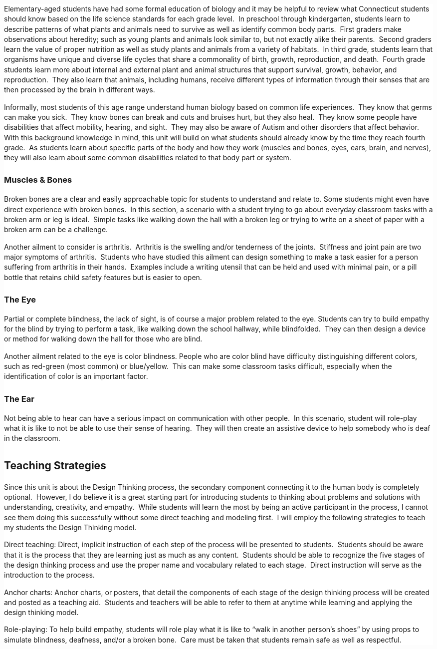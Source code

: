<p>Elementary-aged students have had some formal education of biology and it may be helpful to review what Connecticut students should know based on the life science standards for each grade level.&nbsp; In preschool through kindergarten, students learn to describe patterns of what plants and animals need to survive as well as identify common body parts.&nbsp; First graders make observations about heredity; such as young plants and animals look similar to, but not exactly alike their parents.&nbsp; Second graders learn the value of proper nutrition as well as study plants and animals from a variety of habitats.&nbsp; In third grade, students learn that organisms have unique and diverse life cycles that share a commonality of birth, growth, reproduction, and death.&nbsp; Fourth grade students learn more about internal and external plant and animal structures that support survival, growth, behavior, and reproduction.&nbsp; They also learn that animals, including humans, receive different types of information through their senses that are then processed by the brain in different ways.&nbsp;</p>
<p>Informally, most students of this age range understand human biology based on common life experiences.&nbsp; They know that germs can make you sick.&nbsp; They know bones can break and cuts and bruises hurt, but they also heal.&nbsp; They know some people have disabilities that affect mobility, hearing, and sight.&nbsp; They may also be aware of Autism and other disorders that affect behavior.&nbsp; With this background knowledge in mind, this unit will build on what students should already know by the time they reach fourth grade.&nbsp; As students learn about specific parts of the body and how they work (muscles and bones, eyes, ears, brain, and nerves), they will also learn about some common disabilities related to that body part or system.</p>
<h3>Muscles &amp; Bones</h3>
<p>Broken bones are a clear and easily approachable topic for students to understand and relate to. Some students might even have direct experience with broken bones.&nbsp; In this section, a scenario with a student trying to go about everyday classroom tasks with a broken arm or leg is ideal.&nbsp; Simple tasks like walking down the hall with a broken leg or trying to write on a sheet of paper with a broken arm can be a challenge.</p>
<p>Another ailment to consider is arthritis.&nbsp; Arthritis is the swelling and/or tenderness of the joints.&nbsp; Stiffness and joint pain are two major symptoms of arthritis.&nbsp; Students who have studied this ailment can design something to make a task easier for a person suffering from arthritis in their hands.&nbsp; Examples include a writing utensil that can be held and used with minimal pain, or a pill bottle that retains child safety features but is easier to open.</p>
<h3>The Eye</h3>
<p>Partial or complete blindness, the lack of sight, is of course a major problem related to the eye. Students can try to build empathy for the blind by trying to perform a task, like walking down the school hallway, while blindfolded.&nbsp; They can then design a device or method for walking down the hall for those who are blind.</p>
<p>Another ailment related to the eye is color blindness. People who are color blind have difficulty distinguishing different colors, such as red-green (most common) or blue/yellow.&nbsp; This can make some classroom tasks difficult, especially when the identification of color is an important factor.&nbsp;</p>
<h3>The Ear</h3>
<p>Not being able to hear can have a serious impact on communication with other people.&nbsp; In this scenario, student will role-play what it is like to not be able to use their sense of hearing.&nbsp; They will then create an assistive device to help somebody who is deaf in the classroom.&nbsp;</p>
<h2>Teaching Strategies</h2>
<p>Since this unit is about the Design Thinking process, the secondary component connecting it to the human body is completely optional.&nbsp; However, I do believe it is a great starting part for introducing students to thinking about problems and solutions with understanding, creativity, and empathy.&nbsp; While students will learn the most by being an active participant in the process, I cannot see them doing this successfully without some direct teaching and modeling first. &nbsp;I will employ the following strategies to teach my students the Design Thinking model.</p>
<p>Direct teaching: Direct, implicit instruction of each step of the process will be presented to students.&nbsp; Students should be aware that it is the process that they are learning just as much as any content.&nbsp; Students should be able to recognize the five stages of the design thinking process and use the proper name and vocabulary related to each stage.&nbsp; Direct instruction will serve as the introduction to the process.&nbsp;</p>
<p>Anchor charts: Anchor charts, or posters, that detail the components of each stage of the design thinking process will be created and posted as a teaching aid.&nbsp; Students and teachers will be able to refer to them at anytime while learning and applying the design thinking model.&nbsp;</p>
<p>Role-playing: To help build empathy, students will role play what it is like to &ldquo;walk in another person&rsquo;s shoes&rdquo; by using props to simulate blindness, deafness, and/or a broken bone.&nbsp; Care must be taken that students remain safe as well as respectful.</p>
